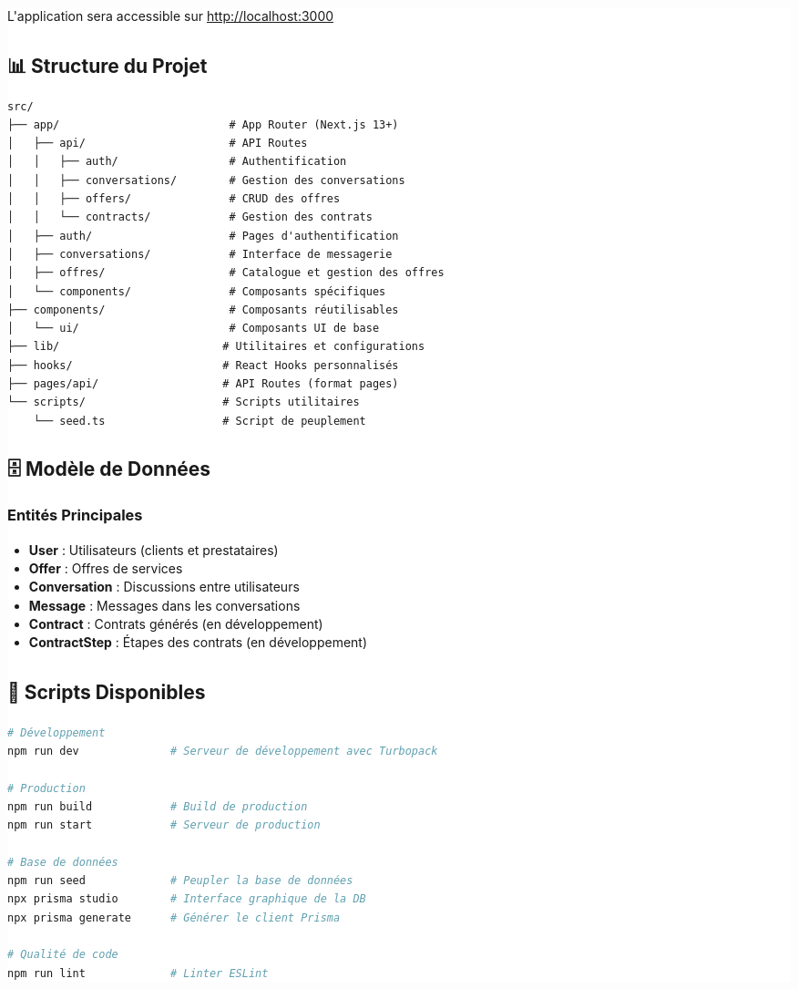 L'application sera accessible sur [http://localhost:3000](http://localhost:3000)

## 📊 Structure du Projet

```
src/
├── app/                          # App Router (Next.js 13+)
│   ├── api/                      # API Routes
│   │   ├── auth/                 # Authentification
│   │   ├── conversations/        # Gestion des conversations
│   │   ├── offers/               # CRUD des offres
│   │   └── contracts/            # Gestion des contrats
│   ├── auth/                     # Pages d'authentification
│   ├── conversations/            # Interface de messagerie
│   ├── offres/                   # Catalogue et gestion des offres
│   └── components/               # Composants spécifiques
├── components/                   # Composants réutilisables
│   └── ui/                       # Composants UI de base
├── lib/                         # Utilitaires et configurations
├── hooks/                       # React Hooks personnalisés
├── pages/api/                   # API Routes (format pages)
└── scripts/                     # Scripts utilitaires
    └── seed.ts                  # Script de peuplement
```

## 🗄️ Modèle de Données

### Entités Principales

- **User** : Utilisateurs (clients et prestataires)
- **Offer** : Offres de services
- **Conversation** : Discussions entre utilisateurs
- **Message** : Messages dans les conversations
- **Contract** : Contrats générés (en développement)
- **ContractStep** : Étapes des contrats (en développement)

## 🔧 Scripts Disponibles

```bash
# Développement
npm run dev              # Serveur de développement avec Turbopack

# Production
npm run build            # Build de production
npm run start            # Serveur de production

# Base de données
npm run seed             # Peupler la base de données
npx prisma studio        # Interface graphique de la DB
npx prisma generate      # Générer le client Prisma

# Qualité de code
npm run lint             # Linter ESLint
```
